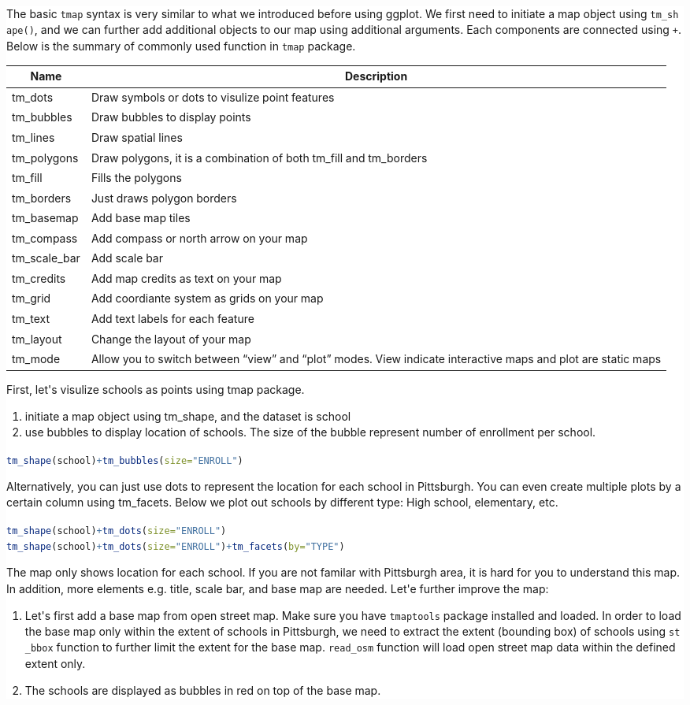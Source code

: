 The basic `tmap` syntax is very similar to what we introduced before using ggplot. We first need to initiate a map object using `tm_shape()`, and we can further add additional objects to our map using additional arguments. Each components are connected using `+`. Below is the summary of commonly used function in `tmap` package. 

Name  | Description
------------- | -------------
tm_dots  | Draw symbols or dots to visulize point features
tm_bubbles|Draw bubbles to display points 
tm_lines|Draw spatial lines
tm_polygons|Draw polygons, it is a combination of both tm_fill and tm_borders
tm_fill|Fills the polygons
tm_borders|Just draws polygon borders
tm_basemap|Add base map tiles
tm_compass| Add compass or north arrow on your map
tm_scale_bar|Add scale bar
tm_credits| Add map credits as text on your map
tm_grid|Add coordiante system as grids on your map
tm_text| Add text labels for each feature
tm_layout| Change the layout of your map
tm_mode|Allow you to switch between “view” and “plot” modes. View indicate interactive maps and plot are static maps

First, let's visulize schools as points using tmap package. 

1) initiate a map object using tm_shape, and the dataset is school
2) use bubbles to display location of schools. The size of the bubble represent number of enrollment per school. 


```r
tm_shape(school)+tm_bubbles(size="ENROLL")
```


Alternatively, you can just use dots to represent the location for each school in Pittsburgh. You can even create multiple plots by a certain column using tm_facets. Below we plot out schools by different type: High school, elementary, etc. 


```r
tm_shape(school)+tm_dots(size="ENROLL")
tm_shape(school)+tm_dots(size="ENROLL")+tm_facets(by="TYPE")
```

The map only shows location for each school. If you are not familar with Pittsburgh area, it is hard for you to understand this map. In addition, more elements e.g. title, scale bar, and base map are needed. Let'e further improve the map:


1) Let's first add a base map from open street map. Make sure you have `tmaptools` package installed and loaded. In order to load the base map only within the extent of schools in Pittsburgh, we need to extract the extent (bounding box) of schools using `st_bbox` function to further limit the extent for the base map. `read_osm` function will load open street map data within the defined extent only. 

2) The schools are displayed as bubbles in red on top of the base map. 
